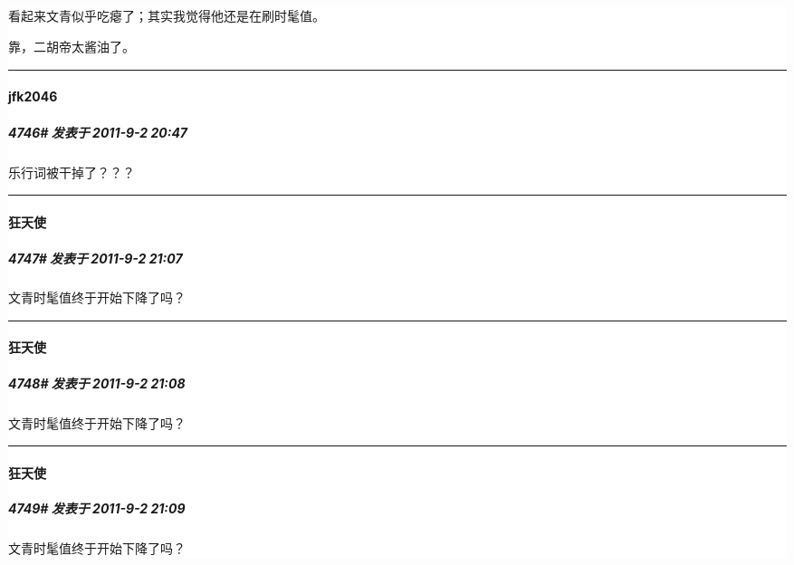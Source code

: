 



看起来文青似乎吃瘪了；其实我觉得他还是在刷时髦值。

靠，二胡帝太酱油了。







-----

####  jfk2046  
##### 4746#       发表于 2011-9-2 20:47




乐行词被干掉了？？？







-----

####  狂天使  
##### 4747#       发表于 2011-9-2 21:07




文青时髦值终于开始下降了吗？







-----

####  狂天使  
##### 4748#       发表于 2011-9-2 21:08




文青时髦值终于开始下降了吗？







-----

####  狂天使  
##### 4749#       发表于 2011-9-2 21:09




文青时髦值终于开始下降了吗？
